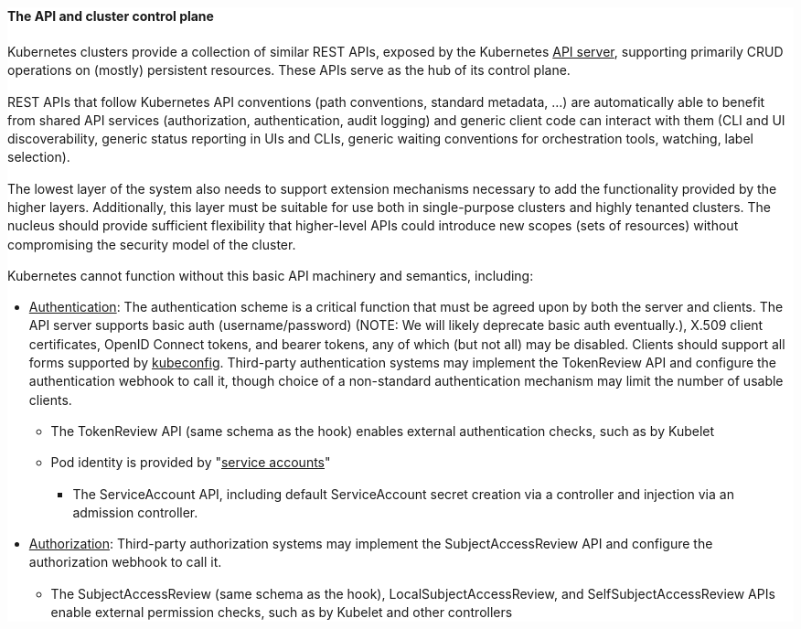 #### The API and cluster control plane

Kubernetes clusters provide a collection of similar REST APIs, exposed
by the Kubernetes [API
server](https://kubernetes.io/docs/admin/kube-apiserver/), supporting
primarily CRUD operations on (mostly) persistent resources. These APIs
serve as the hub of its control plane.

REST APIs that follow Kubernetes API conventions (path conventions,
standard metadata, …) are automatically able to benefit from shared
API services (authorization, authentication, audit logging) and
generic client code can interact with them (CLI and UI
discoverability, generic status reporting in UIs and CLIs, generic
waiting conventions for orchestration tools, watching, label
selection).

The lowest layer of the system also needs to support extension
mechanisms necessary to add the functionality provided by the higher
layers. Additionally, this layer must be suitable for use both in
single-purpose clusters and highly tenanted clusters. The nucleus
should provide sufficient flexibility that higher-level APIs could
introduce new scopes (sets of resources) without compromising the
security model of the cluster.

Kubernetes cannot function without this basic API machinery and semantics, including: 

* [Authentication](https://kubernetes.io/docs/admin/authentication/):
  The authentication scheme is a critical function that must be agreed
  upon by both the server and clients. The API server supports basic
  auth (username/password) (NOTE: We will likely deprecate basic auth
  eventually.), X.509 client certificates, OpenID Connect tokens, and
  bearer tokens, any of which (but not all) may be disabled. Clients
  should support all forms supported by
  [kubeconfig](https://kubernetes.io/docs/user-guide/kubeconfig-file/). Third-party
  authentication systems may implement the TokenReview API and
  configure the authentication webhook to call it, though choice of a
  non-standard authentication mechanism may limit the number of usable
  clients.

    * The TokenReview API (same schema as the hook) enables external
      authentication checks, such as by Kubelet

    * Pod identity is provided by "[service accounts](https://kubernetes.io/docs/user-guide/service-accounts/)"

        * The ServiceAccount API, including default ServiceAccount
          secret creation via a controller and injection via an
          admission controller.

* [Authorization](https://kubernetes.io/docs/admin/authorization/):
  Third-party authorization systems may implement the
  SubjectAccessReview API and configure the authorization webhook to
  call it.

    * The SubjectAccessReview (same schema as the hook),
      LocalSubjectAccessReview, and SelfSubjectAccessReview APIs
      enable external permission checks, such as by Kubelet and other
      controllers
